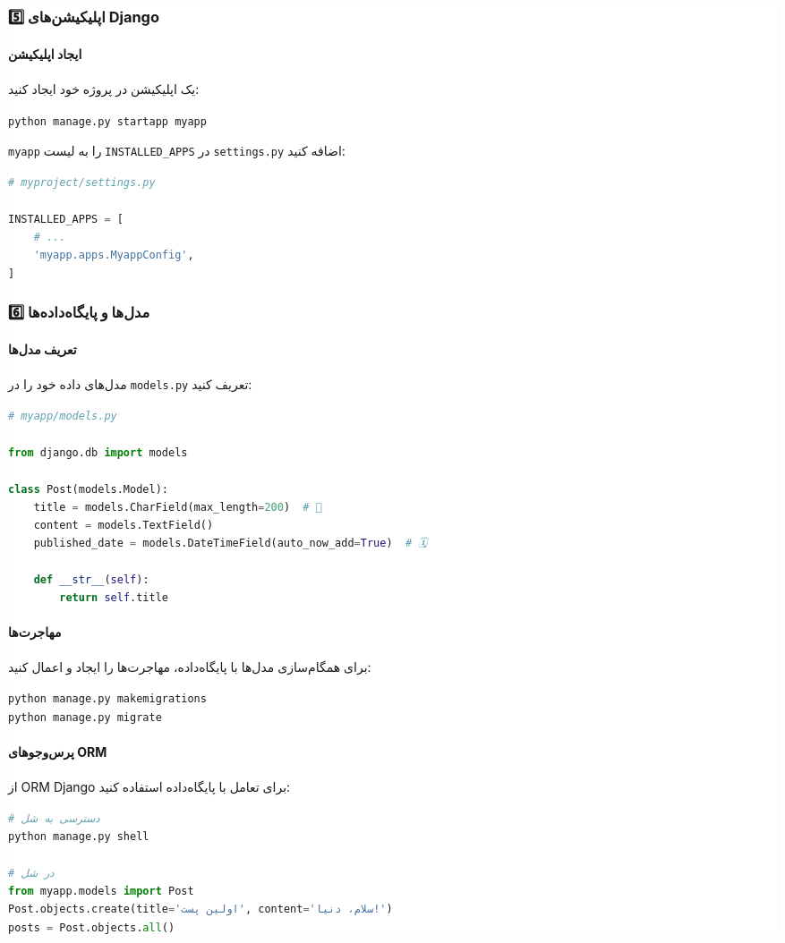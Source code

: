 ### 5️⃣ اپلیکیشن‌های Django
#### ایجاد اپلیکیشن
یک اپلیکیشن در پروژه خود ایجاد کنید:
```bash
python manage.py startapp myapp
```
`myapp` را به لیست `INSTALLED_APPS` در `settings.py` اضافه کنید:
```python
# myproject/settings.py

INSTALLED_APPS = [
    # ...
    'myapp.apps.MyappConfig',
]
```

### 6️⃣ مدل‌ها و پایگاه‌داده‌ها
#### تعریف مدل‌ها
مدل‌های داده خود را در `models.py` تعریف کنید:
```python
# myapp/models.py

from django.db import models

class Post(models.Model):
    title = models.CharField(max_length=200)  # 📝
    content = models.TextField()
    published_date = models.DateTimeField(auto_now_add=True)  # 🗓️

    def __str__(self):
        return self.title
```

#### مهاجرت‌ها
برای همگام‌سازی مدل‌ها با پایگاه‌داده، مهاجرت‌ها را ایجاد و اعمال کنید:
```bash
python manage.py makemigrations
python manage.py migrate
```

#### پرس‌وجوهای ORM
از ORM Django برای تعامل با پایگاه‌داده استفاده کنید:
```python
# دسترسی به شل
python manage.py shell

# در شل
from myapp.models import Post
Post.objects.create(title='اولین پست', content='سلام، دنیا!')
posts = Post.objects.all()
```
